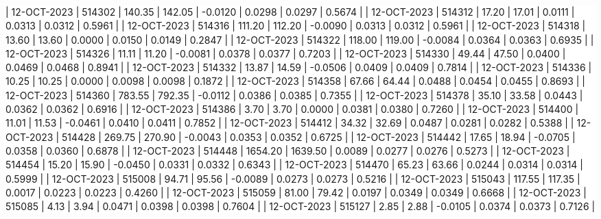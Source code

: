 | 12-OCT-2023 | 514302 | 140.35 | 142.05 | -0.0120 | 0.0298 | 0.0297 | 0.5674 |
| 12-OCT-2023 | 514312 | 17.20 | 17.01 | 0.0111 | 0.0313 | 0.0312 | 0.5961 |
| 12-OCT-2023 | 514316 | 111.20 | 112.20 | -0.0090 | 0.0313 | 0.0312 | 0.5961 |
| 12-OCT-2023 | 514318 | 13.60 | 13.60 | 0.0000 | 0.0150 | 0.0149 | 0.2847 |
| 12-OCT-2023 | 514322 | 118.00 | 119.00 | -0.0084 | 0.0364 | 0.0363 | 0.6935 |
| 12-OCT-2023 | 514326 | 11.11 | 11.20 | -0.0081 | 0.0378 | 0.0377 | 0.7203 |
| 12-OCT-2023 | 514330 | 49.44 | 47.50 | 0.0400 | 0.0469 | 0.0468 | 0.8941 |
| 12-OCT-2023 | 514332 | 13.87 | 14.59 | -0.0506 | 0.0409 | 0.0409 | 0.7814 |
| 12-OCT-2023 | 514336 | 10.25 | 10.25 | 0.0000 | 0.0098 | 0.0098 | 0.1872 |
| 12-OCT-2023 | 514358 | 67.66 | 64.44 | 0.0488 | 0.0454 | 0.0455 | 0.8693 |
| 12-OCT-2023 | 514360 | 783.55 | 792.35 | -0.0112 | 0.0386 | 0.0385 | 0.7355 |
| 12-OCT-2023 | 514378 | 35.10 | 33.58 | 0.0443 | 0.0362 | 0.0362 | 0.6916 |
| 12-OCT-2023 | 514386 | 3.70 | 3.70 | 0.0000 | 0.0381 | 0.0380 | 0.7260 |
| 12-OCT-2023 | 514400 | 11.01 | 11.53 | -0.0461 | 0.0410 | 0.0411 | 0.7852 |
| 12-OCT-2023 | 514412 | 34.32 | 32.69 | 0.0487 | 0.0281 | 0.0282 | 0.5388 |
| 12-OCT-2023 | 514428 | 269.75 | 270.90 | -0.0043 | 0.0353 | 0.0352 | 0.6725 |
| 12-OCT-2023 | 514442 | 17.65 | 18.94 | -0.0705 | 0.0358 | 0.0360 | 0.6878 |
| 12-OCT-2023 | 514448 | 1654.20 | 1639.50 | 0.0089 | 0.0277 | 0.0276 | 0.5273 |
| 12-OCT-2023 | 514454 | 15.20 | 15.90 | -0.0450 | 0.0331 | 0.0332 | 0.6343 |
| 12-OCT-2023 | 514470 | 65.23 | 63.66 | 0.0244 | 0.0314 | 0.0314 | 0.5999 |
| 12-OCT-2023 | 515008 | 94.71 | 95.56 | -0.0089 | 0.0273 | 0.0273 | 0.5216 |
| 12-OCT-2023 | 515043 | 117.55 | 117.35 | 0.0017 | 0.0223 | 0.0223 | 0.4260 |
| 12-OCT-2023 | 515059 | 81.00 | 79.42 | 0.0197 | 0.0349 | 0.0349 | 0.6668 |
| 12-OCT-2023 | 515085 | 4.13 | 3.94 | 0.0471 | 0.0398 | 0.0398 | 0.7604 |
| 12-OCT-2023 | 515127 | 2.85 | 2.88 | -0.0105 | 0.0374 | 0.0373 | 0.7126 |
